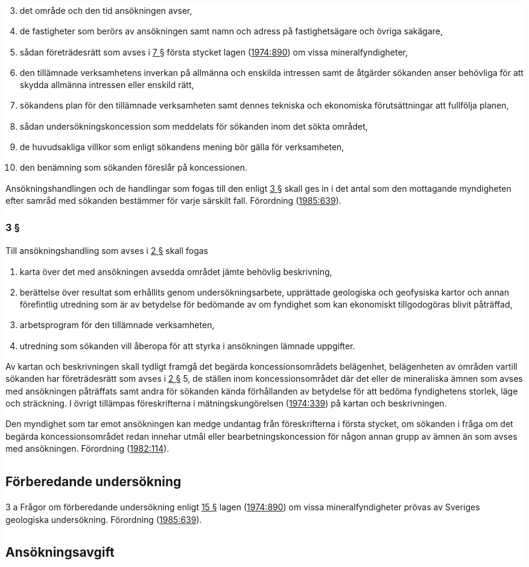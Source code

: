 3. det område och den tid ansökningen avser,

4. de fastigheter som berörs av ansökningen samt namn och adress på fastighetsägare och övriga sakägare,

5. sådan företrädesrätt som avses i [7 §](#7) första stycket lagen ([1974:890](https://selex.se/eli/sfs/1974/890)) om vissa mineralfyndigheter,

6. den tillämnade verksamhetens inverkan på allmänna och enskilda intressen samt de åtgärder sökanden anser behövliga för att skydda allmänna intressen eller enskild rätt,

7. sökandens plan för den tillämnade verksamheten samt dennes tekniska och ekonomiska förutsättningar att fullfölja planen,

8. sådan undersökningskoncession som meddelats för sökanden inom det sökta området,

9. de huvudsakliga villkor som enligt sökandens mening bör gälla för verksamheten,

10. den benämning som sökanden föreslår på koncessionen.

Ansökningshandlingen och de handlingar som fogas till den enligt [3 §](#3) skall ges in i det antal som den mottagande myndigheten efter samråd med sökanden bestämmer för varje särskilt fall. Förordning ([1985:639](https://selex.se/eli/sfs/1985/639)).

### 3 §

Till ansökningshandling som avses i [2 §](#2) skall fogas

1. karta över det med ansökningen avsedda området jämte behövlig beskrivning,

2. berättelse över resultat som erhållits genom undersökningsarbete, upprättade geologiska och geofysiska kartor och annan förefintlig utredning som är av betydelse för bedömande av om fyndighet som kan ekonomiskt tillgodogöras blivit påträffad,

3. arbetsprogram för den tillämnade verksamheten,

4. utredning som sökanden vill åberopa för att styrka i ansökningen lämnade uppgifter.

Av kartan och beskrivningen skall tydligt framgå det begärda koncessionsområdets belägenhet, belägenheten av områden vartill sökanden har företrädesrätt som avses i [2 §](#2) 5, de ställen inom koncessionsområdet där det eller de mineraliska ämnen som avses med ansökningen påträffats samt andra för sökanden kända förhållanden av betydelse för att bedöma fyndighetens storlek, läge och sträckning. I övrigt tillämpas föreskrifterna i mätningskungörelsen ([1974:339](https://selex.se/eli/sfs/1974/339)) på kartan och beskrivningen.

Den myndighet som tar emot ansökningen kan medge undantag från föreskrifterna i första stycket, om sökanden i fråga om det begärda koncessionsområdet redan innehar utmål eller bearbetningskoncession för någon annan grupp av ämnen än som avses med ansökningen. Förordning ([1982:114](https://selex.se/eli/sfs/1982/114)).

## Förberedande undersökning

3 a  Frågor om förberedande undersökning enligt [15 §](#15) lagen ([1974:890](https://selex.se/eli/sfs/1974/890)) om vissa mineralfyndigheter prövas av Sveriges geologiska undersökning. Förordning ([1985:639](https://selex.se/eli/sfs/1985/639)).

## Ansökningsavgift
